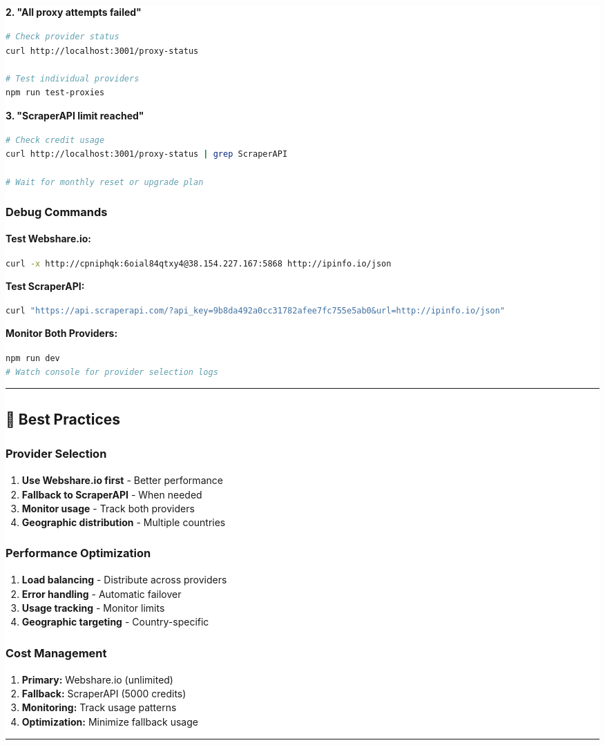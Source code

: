 **2. "All proxy attempts failed"**
```bash
# Check provider status
curl http://localhost:3001/proxy-status

# Test individual providers
npm run test-proxies
```

**3. "ScraperAPI limit reached"**
```bash
# Check credit usage
curl http://localhost:3001/proxy-status | grep ScraperAPI

# Wait for monthly reset or upgrade plan
```

### Debug Commands

**Test Webshare.io:**
```bash
curl -x http://cpniphqk:6oial84qtxy4@38.154.227.167:5868 http://ipinfo.io/json
```

**Test ScraperAPI:**
```bash
curl "https://api.scraperapi.com/?api_key=9b8da492a0cc31782afee7fc755e5ab0&url=http://ipinfo.io/json"
```

**Monitor Both Providers:**
```bash
npm run dev
# Watch console for provider selection logs
```

---

## 🎯 Best Practices

### **Provider Selection**
1. **Use Webshare.io first** - Better performance
2. **Fallback to ScraperAPI** - When needed
3. **Monitor usage** - Track both providers
4. **Geographic distribution** - Multiple countries

### **Performance Optimization**
1. **Load balancing** - Distribute across providers
2. **Error handling** - Automatic failover
3. **Usage tracking** - Monitor limits
4. **Geographic targeting** - Country-specific

### **Cost Management**
1. **Primary:** Webshare.io (unlimited)
2. **Fallback:** ScraperAPI (5000 credits)
3. **Monitoring:** Track usage patterns
4. **Optimization:** Minimize fallback usage

---
